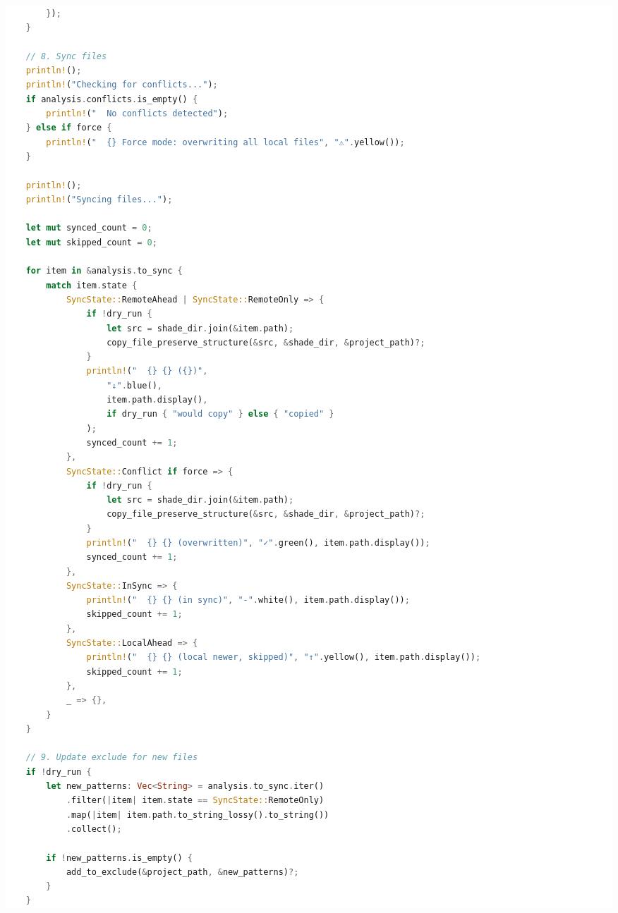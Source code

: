 ```rust
        });
    }

    // 8. Sync files
    println!();
    println!("Checking for conflicts...");
    if analysis.conflicts.is_empty() {
        println!("  No conflicts detected");
    } else if force {
        println!("  {} Force mode: overwriting all local files", "⚠".yellow());
    }

    println!();
    println!("Syncing files...");

    let mut synced_count = 0;
    let mut skipped_count = 0;

    for item in &analysis.to_sync {
        match item.state {
            SyncState::RemoteAhead | SyncState::RemoteOnly => {
                if !dry_run {
                    let src = shade_dir.join(&item.path);
                    copy_file_preserve_structure(&src, &shade_dir, &project_path)?;
                }
                println!("  {} {} ({})",
                    "↓".blue(),
                    item.path.display(),
                    if dry_run { "would copy" } else { "copied" }
                );
                synced_count += 1;
            },
            SyncState::Conflict if force => {
                if !dry_run {
                    let src = shade_dir.join(&item.path);
                    copy_file_preserve_structure(&src, &shade_dir, &project_path)?;
                }
                println!("  {} {} (overwritten)", "✓".green(), item.path.display());
                synced_count += 1;
            },
            SyncState::InSync => {
                println!("  {} {} (in sync)", "-".white(), item.path.display());
                skipped_count += 1;
            },
            SyncState::LocalAhead => {
                println!("  {} {} (local newer, skipped)", "↑".yellow(), item.path.display());
                skipped_count += 1;
            },
            _ => {},
        }
    }

    // 9. Update exclude for new files
    if !dry_run {
        let new_patterns: Vec<String> = analysis.to_sync.iter()
            .filter(|item| item.state == SyncState::RemoteOnly)
            .map(|item| item.path.to_string_lossy().to_string())
            .collect();

        if !new_patterns.is_empty() {
            add_to_exclude(&project_path, &new_patterns)?;
        }
    }
```